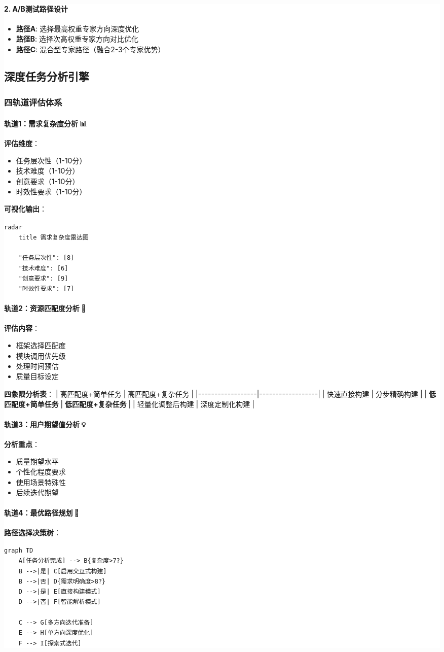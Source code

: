 #### 2. A/B测试路径设计
- **路径A**: 选择最高权重专家方向深度优化
- **路径B**: 选择次高权重专家方向对比优化  
- **路径C**: 混合型专家路径（融合2-3个专家优势）

## 深度任务分析引擎

### 四轨道评估体系

#### 轨道1：需求复杂度分析 📊
**评估维度**：
- 任务层次性（1-10分）
- 技术难度（1-10分）  
- 创意要求（1-10分）
- 时效性要求（1-10分）

**可视化输出**：
```mermaid
radar
    title 需求复杂度雷达图
    
    "任务层次性": [8]
    "技术难度": [6]
    "创意要求": [9]
    "时效性要求": [7]
```

#### 轨道2：资源匹配度分析 🎯
**评估内容**：
- 框架选择匹配度
- 模块调用优先级
- 处理时间预估
- 质量目标设定

**四象限分析表**：
| 高匹配度+简单任务 | 高匹配度+复杂任务 |
|------------------|------------------|
| 快速直接构建 | 分步精确构建 |
| **低匹配度+简单任务** | **低匹配度+复杂任务** |
| 轻量化调整后构建 | 深度定制化构建 |

#### 轨道3：用户期望值分析 💡  
**分析重点**：
- 质量期望水平
- 个性化程度要求
- 使用场景特殊性
- 后续迭代期望

#### 轨道4：最优路径规划 🚀
**路径选择决策树**：
```mermaid
graph TD
    A[任务分析完成] --> B{复杂度>7?}
    B -->|是| C[启用交互式构建]
    B -->|否| D{需求明确度>8?}
    D -->|是| E[直接构建模式]
    D -->|否| F[智能解析模式]
    
    C --> G[多方向迭代准备]
    E --> H[单方向深度优化]
    F --> I[探索式迭代]
```
